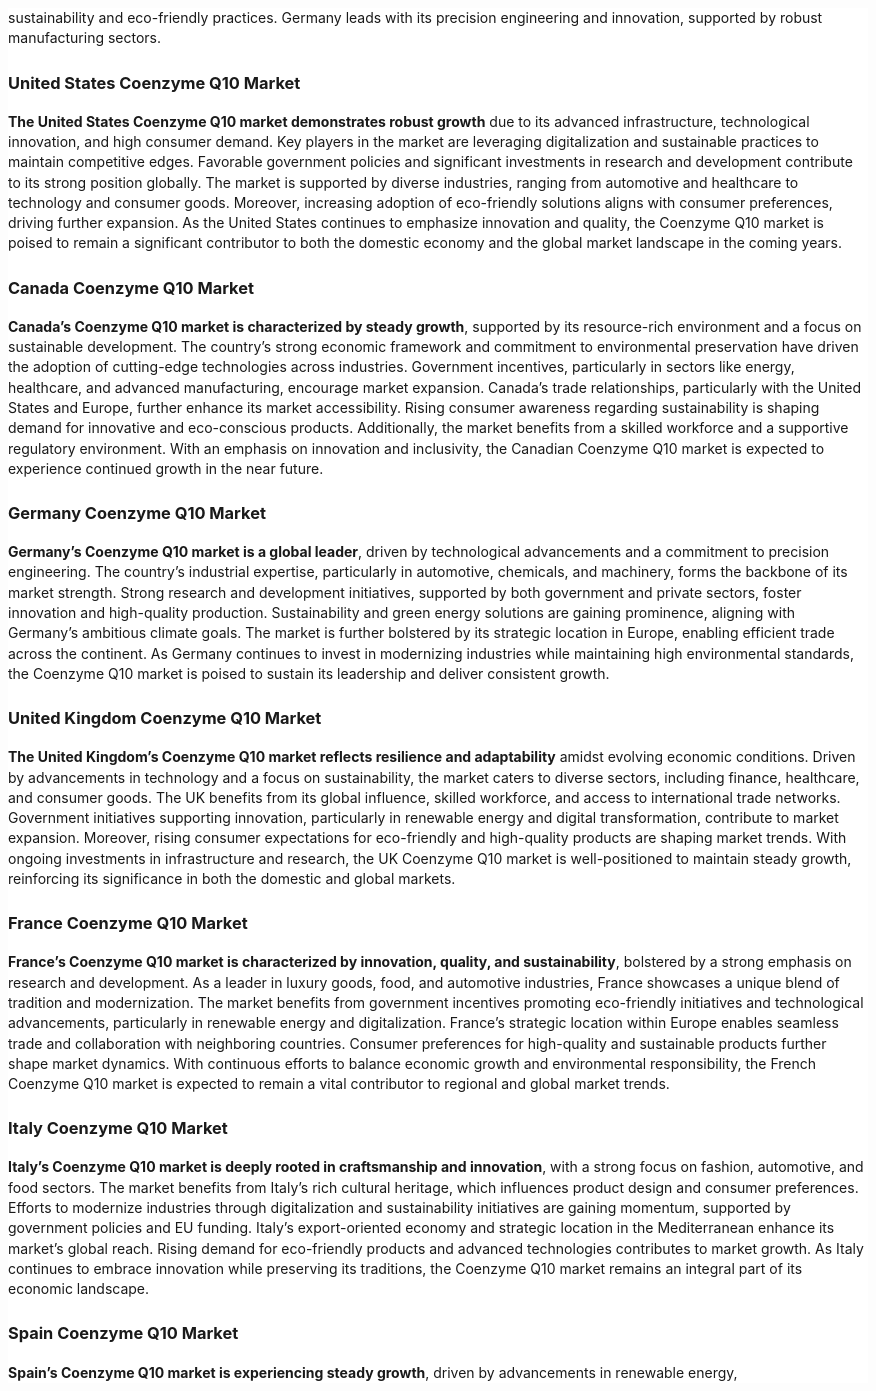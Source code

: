 sustainability and eco-friendly practices. Germany leads with its precision engineering and innovation, supported by robust manufacturing sectors.</span></em></p></blockquote><h3><strong>United States Coenzyme Q10 Market</strong></h3><p><strong>The United States Coenzyme Q10 market demonstrates robust growth</strong> due to its advanced infrastructure, technological innovation, and high consumer demand. Key players in the market are leveraging digitalization and sustainable practices to maintain competitive edges. Favorable government policies and significant investments in research and development contribute to its strong position globally. The market is supported by diverse industries, ranging from automotive and healthcare to technology and consumer goods. Moreover, increasing adoption of eco-friendly solutions aligns with consumer preferences, driving further expansion. As the United States continues to emphasize innovation and quality, the Coenzyme Q10 market is poised to remain a significant contributor to both the domestic economy and the global market landscape in the coming years.</p><h3><strong>Canada Coenzyme Q10 Market</strong></h3><p><strong>Canada&rsquo;s Coenzyme Q10 market is characterized by steady growth</strong>, supported by its resource-rich environment and a focus on sustainable development. The country&rsquo;s strong economic framework and commitment to environmental preservation have driven the adoption of cutting-edge technologies across industries. Government incentives, particularly in sectors like energy, healthcare, and advanced manufacturing, encourage market expansion. Canada&rsquo;s trade relationships, particularly with the United States and Europe, further enhance its market accessibility. Rising consumer awareness regarding sustainability is shaping demand for innovative and eco-conscious products. Additionally, the market benefits from a skilled workforce and a supportive regulatory environment. With an emphasis on innovation and inclusivity, the Canadian Coenzyme Q10 market is expected to experience continued growth in the near future.</p><h3><strong>Germany Coenzyme Q10 Market</strong></h3><p><strong>Germany&rsquo;s Coenzyme Q10 market is a global leader</strong>, driven by technological advancements and a commitment to precision engineering. The country&rsquo;s industrial expertise, particularly in automotive, chemicals, and machinery, forms the backbone of its market strength. Strong research and development initiatives, supported by both government and private sectors, foster innovation and high-quality production. Sustainability and green energy solutions are gaining prominence, aligning with Germany&rsquo;s ambitious climate goals. The market is further bolstered by its strategic location in Europe, enabling efficient trade across the continent. As Germany continues to invest in modernizing industries while maintaining high environmental standards, the Coenzyme Q10 market is poised to sustain its leadership and deliver consistent growth.</p><h3><strong>United Kingdom Coenzyme Q10 Market</strong></h3><p><strong>The United Kingdom&rsquo;s Coenzyme Q10 market reflects resilience and adaptability</strong> amidst evolving economic conditions. Driven by advancements in technology and a focus on sustainability, the market caters to diverse sectors, including finance, healthcare, and consumer goods. The UK benefits from its global influence, skilled workforce, and access to international trade networks. Government initiatives supporting innovation, particularly in renewable energy and digital transformation, contribute to market expansion. Moreover, rising consumer expectations for eco-friendly and high-quality products are shaping market trends. With ongoing investments in infrastructure and research, the UK Coenzyme Q10 market is well-positioned to maintain steady growth, reinforcing its significance in both the domestic and global markets.</p><h3><strong>France Coenzyme Q10 Market</strong></h3><p><strong>France&rsquo;s Coenzyme Q10 market is characterized by innovation, quality, and sustainability</strong>, bolstered by a strong emphasis on research and development. As a leader in luxury goods, food, and automotive industries, France showcases a unique blend of tradition and modernization. The market benefits from government incentives promoting eco-friendly initiatives and technological advancements, particularly in renewable energy and digitalization. France&rsquo;s strategic location within Europe enables seamless trade and collaboration with neighboring countries. Consumer preferences for high-quality and sustainable products further shape market dynamics. With continuous efforts to balance economic growth and environmental responsibility, the French Coenzyme Q10 market is expected to remain a vital contributor to regional and global market trends.</p><h3><strong>Italy Coenzyme Q10 Market</strong></h3><p><strong>Italy&rsquo;s Coenzyme Q10 market is deeply rooted in craftsmanship and innovation</strong>, with a strong focus on fashion, automotive, and food sectors. The market benefits from Italy&rsquo;s rich cultural heritage, which influences product design and consumer preferences. Efforts to modernize industries through digitalization and sustainability initiatives are gaining momentum, supported by government policies and EU funding. Italy&rsquo;s export-oriented economy and strategic location in the Mediterranean enhance its market&rsquo;s global reach. Rising demand for eco-friendly products and advanced technologies contributes to market growth. As Italy continues to embrace innovation while preserving its traditions, the Coenzyme Q10 market remains an integral part of its economic landscape.</p><h3><strong>Spain Coenzyme Q10 Market</strong></h3><p><strong>Spain&rsquo;s Coenzyme Q10 market is experiencing steady growth</strong>, driven by advancements in renewable energy,